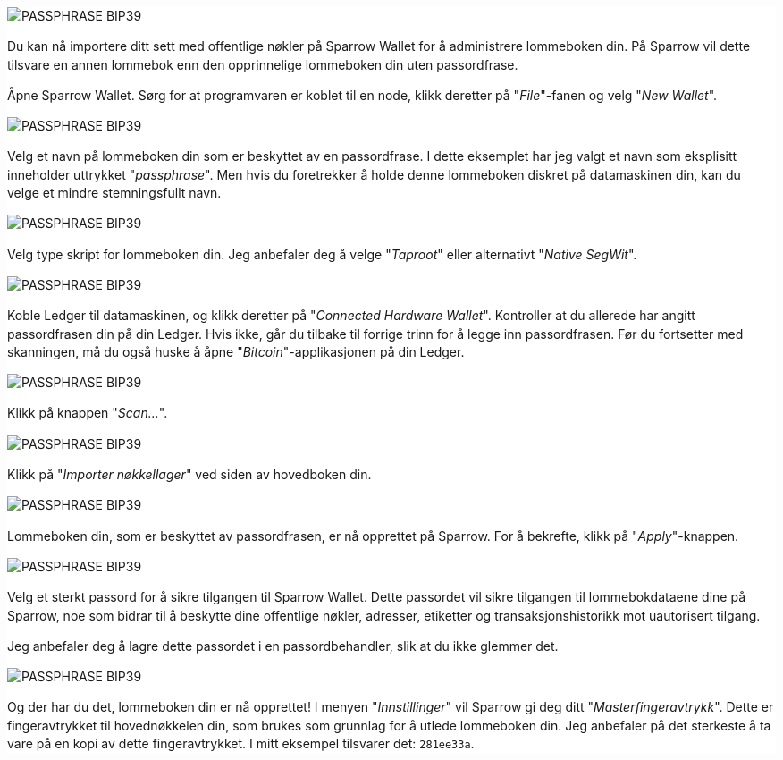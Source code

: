 ![PASSPHRASE BIP39](assets/notext/09.webp)

Du kan nå importere ditt sett med offentlige nøkler på Sparrow Wallet for å administrere lommeboken din. På Sparrow vil dette tilsvare en annen lommebok enn den opprinnelige lommeboken din uten passordfrase.

Åpne Sparrow Wallet. Sørg for at programvaren er koblet til en node, klikk deretter på "*File*"-fanen og velg "*New Wallet*".

![PASSPHRASE BIP39](assets/notext/10.webp)

Velg et navn på lommeboken din som er beskyttet av en passordfrase. I dette eksemplet har jeg valgt et navn som eksplisitt inneholder uttrykket "*passphrase*". Men hvis du foretrekker å holde denne lommeboken diskret på datamaskinen din, kan du velge et mindre stemningsfullt navn.

![PASSPHRASE BIP39](assets/notext/11.webp)

Velg type skript for lommeboken din. Jeg anbefaler deg å velge "*Taproot*" eller alternativt "*Native SegWit*".

![PASSPHRASE BIP39](assets/notext/12.webp)

Koble Ledger til datamaskinen, og klikk deretter på "*Connected Hardware Wallet*". Kontroller at du allerede har angitt passordfrasen din på din Ledger. Hvis ikke, går du tilbake til forrige trinn for å legge inn passordfrasen. Før du fortsetter med skanningen, må du også huske å åpne "*Bitcoin*"-applikasjonen på din Ledger.

![PASSPHRASE BIP39](assets/notext/13.webp)

Klikk på knappen "*Scan...*".

![PASSPHRASE BIP39](assets/notext/14.webp)

Klikk på "*Importer nøkkellager*" ved siden av hovedboken din.

![PASSPHRASE BIP39](assets/notext/15.webp)

Lommeboken din, som er beskyttet av passordfrasen, er nå opprettet på Sparrow. For å bekrefte, klikk på "*Apply*"-knappen.

![PASSPHRASE BIP39](assets/notext/16.webp)

Velg et sterkt passord for å sikre tilgangen til Sparrow Wallet. Dette passordet vil sikre tilgangen til lommebokdataene dine på Sparrow, noe som bidrar til å beskytte dine offentlige nøkler, adresser, etiketter og transaksjonshistorikk mot uautorisert tilgang.

Jeg anbefaler deg å lagre dette passordet i en passordbehandler, slik at du ikke glemmer det.

![PASSPHRASE BIP39](assets/notext/17.webp)

Og der har du det, lommeboken din er nå opprettet! I menyen "*Innstillinger*" vil Sparrow gi deg ditt "*Masterfingeravtrykk*". Dette er fingeravtrykket til hovednøkkelen din, som brukes som grunnlag for å utlede lommeboken din. Jeg anbefaler på det sterkeste å ta vare på en kopi av dette fingeravtrykket. I mitt eksempel tilsvarer det: `281ee33a`.
